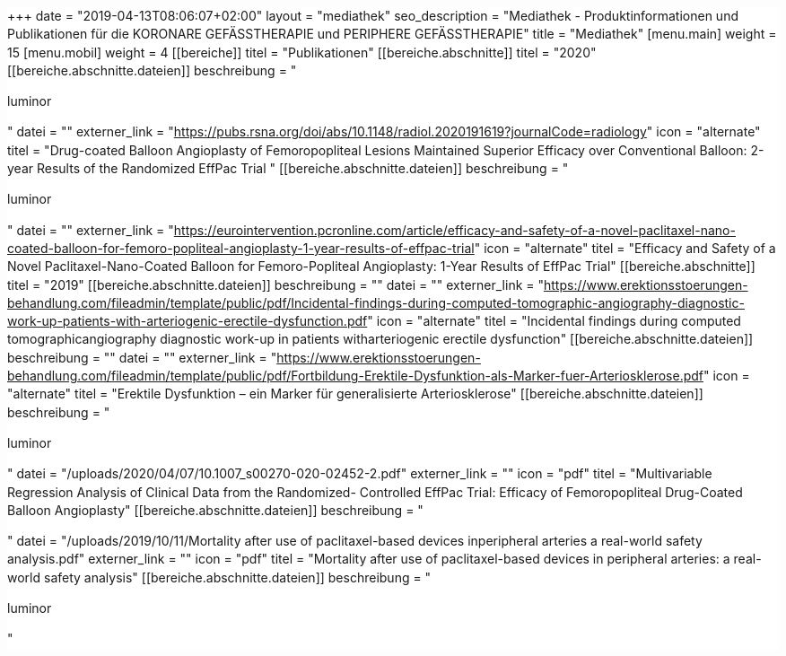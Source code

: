 +++
date = "2019-04-13T08:06:07+02:00"
layout = "mediathek"
seo_description = "Mediathek - Produktinformationen und Publikationen für die KORONARE GEFÄSSTHERAPIE und PERIPHERE GEFÄSSTHERAPIE"
title = "Mediathek"
[menu.main]
weight = 15
[menu.mobil]
weight = 4
[[bereiche]]
titel = "Publikationen"
[[bereiche.abschnitte]]
titel = "2020"
[[bereiche.abschnitte.dateien]]
beschreibung = "<p>luminor</p>"
datei = ""
externer_link = "https://pubs.rsna.org/doi/abs/10.1148/radiol.2020191619?journalCode=radiology"
icon = "alternate"
titel = "Drug-coated Balloon Angioplasty of Femoropopliteal Lesions Maintained Superior Efficacy over Conventional Balloon: 2-year Results of the Randomized EffPac Trial "
[[bereiche.abschnitte.dateien]]
beschreibung = "<p>luminor</p>"
datei = ""
externer_link = "https://eurointervention.pcronline.com/article/efficacy-and-safety-of-a-novel-paclitaxel-nano-coated-balloon-for-femoro-popliteal-angioplasty-1-year-results-of-effpac-trial"
icon = "alternate"
titel = "Efficacy and Safety of a Novel Paclitaxel-Nano-Coated Balloon for Femoro-Popliteal Angioplasty: 1-Year Results of EffPac Trial"
[[bereiche.abschnitte]]
titel = "2019"
[[bereiche.abschnitte.dateien]]
beschreibung = ""
datei = ""
externer_link = "https://www.erektionsstoerungen-behandlung.com/fileadmin/template/public/pdf/Incidental-findings-during-computed-tomographic-angiography-diagnostic-work-up-patients-with-arteriogenic-erectile-dysfunction.pdf"
icon = "alternate"
titel = "Incidental findings during computed tomographicangiography diagnostic work-up in patients witharteriogenic erectile dysfunction"
[[bereiche.abschnitte.dateien]]
beschreibung = ""
datei = ""
externer_link = "https://www.erektionsstoerungen-behandlung.com/fileadmin/template/public/pdf/Fortbildung-Erektile-Dysfunktion-als-Marker-fuer-Arteriosklerose.pdf"
icon = "alternate"
titel = "Erektile Dysfunktion – ein Marker für generalisierte Arteriosklerose"
[[bereiche.abschnitte.dateien]]
beschreibung = "<p>luminor</p>"
datei = "/uploads/2020/04/07/10.1007_s00270-020-02452-2.pdf"
externer_link = ""
icon = "pdf"
titel = "Multivariable Regression Analysis of Clinical Data from the Randomized- Controlled EffPac Trial: Efficacy of Femoropopliteal Drug-Coated Balloon Angioplasty"
[[bereiche.abschnitte.dateien]]
beschreibung = "<p></p>"
datei = "/uploads/2019/10/11/Mortality after use of paclitaxel-based devices inperipheral arteries a real-world safety analysis.pdf"
externer_link = ""
icon = "pdf"
titel = "Mortality after use of paclitaxel-based devices in peripheral arteries: a real-world safety analysis"
[[bereiche.abschnitte.dateien]]
beschreibung = "<p>luminor</p>"